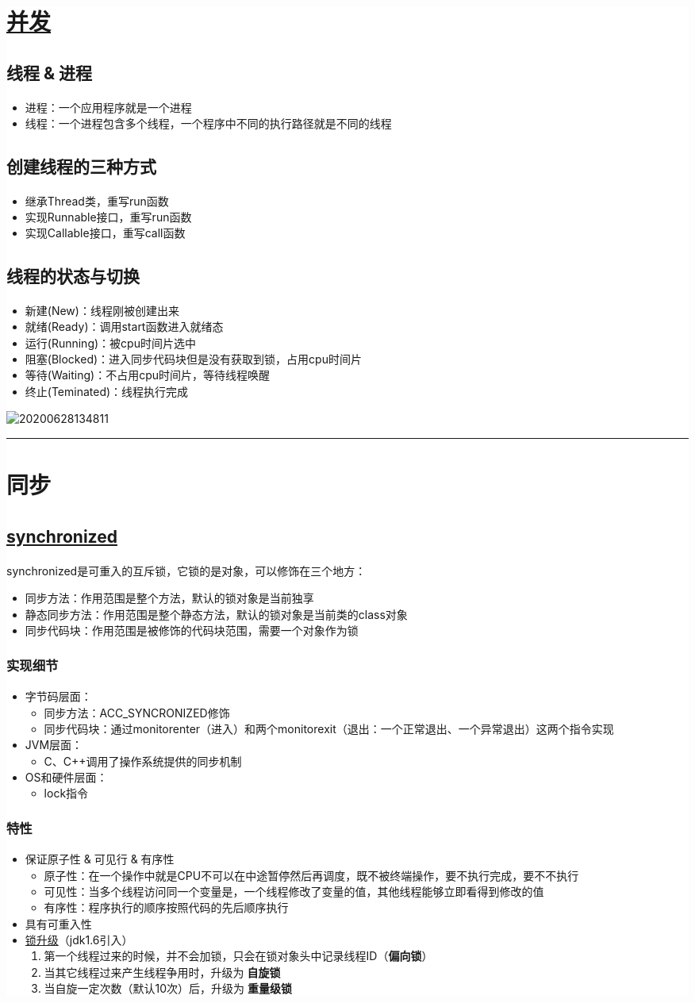 # [并发](http://ifeve.com/)

## 线程 & 进程
- 进程：一个应用程序就是一个进程
- 线程：一个进程包含多个线程，一个程序中不同的执行路径就是不同的线程

## 创建线程的三种方式
- 继承Thread类，重写run函数
- 实现Runnable接口，重写run函数
- 实现Callable接口，重写call函数

## 线程的状态与切换
- 新建(New)：线程刚被创建出来
- 就绪(Ready)：调用start函数进入就绪态
- 运行(Running)：被cpu时间片选中
- 阻塞(Blocked)：进入同步代码块但是没有获取到锁，占用cpu时间片
- 等待(Waiting)：不占用cpu时间片，等待线程唤醒
- 终止(Teminated)：线程执行完成

![20200628134811](https://typroa12138.oss-cn-hangzhou.aliyuncs.com/image/2021/11/202111101427077.png)

***
# 同步
## [synchronized](https://blog.csdn.net/mulinsen77/article/details/88635558)
synchronized是可重入的互斥锁，它锁的是对象，可以修饰在三个地方：
- 同步方法：作用范围是整个方法，默认的锁对象是当前独享
- 静态同步方法：作用范围是整个静态方法，默认的锁对象是当前类的class对象
- 同步代码块：作用范围是被修饰的代码块范围，需要一个对象作为锁

### 实现细节
- 字节码层面：
    - 同步方法：ACC_SYNCRONIZED修饰
    - 同步代码块：通过monitorenter（进入）和两个monitorexit（退出：一个正常退出、一个异常退出）这两个指令实现
- JVM层面：
    - C、C++调用了操作系统提供的同步机制
- OS和硬件层面：
    - lock指令

### 特性
- 保证原子性 & 可见行 & 有序性
    - 原子性：在一个操作中就是CPU不可以在中途暂停然后再调度，既不被终端操作，要不执行完成，要不不执行
    - 可见性：当多个线程访问同一个变量是，一个线程修改了变量的值，其他线程能够立即看得到修改的值
    - 有序性：程序执行的顺序按照代码的先后顺序执行
- 具有可重入性
- [锁升级](https://www.jianshu.com/p/b43b7bf5e052)（jdk1.6引入）
    1. 第一个线程过来的时候，并不会加锁，只会在锁对象头中记录线程ID（__偏向锁__）
    2. 当其它线程过来产生线程争用时，升级为 __自旋锁__
    3. 当自旋一定次数（默认10次）后，升级为 __重量级锁__
